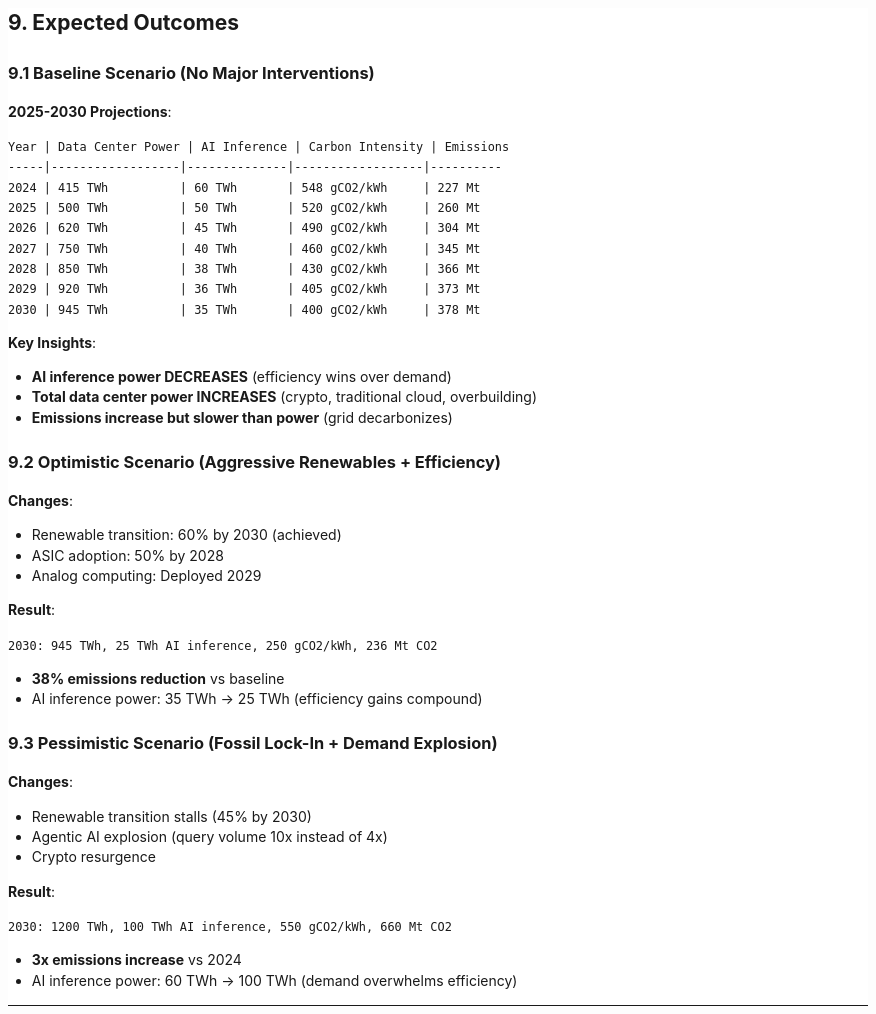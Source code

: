 ## 9. Expected Outcomes

### 9.1 Baseline Scenario (No Major Interventions)

**2025-2030 Projections**:
```
Year | Data Center Power | AI Inference | Carbon Intensity | Emissions
-----|------------------|--------------|------------------|----------
2024 | 415 TWh          | 60 TWh       | 548 gCO2/kWh     | 227 Mt
2025 | 500 TWh          | 50 TWh       | 520 gCO2/kWh     | 260 Mt
2026 | 620 TWh          | 45 TWh       | 490 gCO2/kWh     | 304 Mt
2027 | 750 TWh          | 40 TWh       | 460 gCO2/kWh     | 345 Mt
2028 | 850 TWh          | 38 TWh       | 430 gCO2/kWh     | 366 Mt
2029 | 920 TWh          | 36 TWh       | 405 gCO2/kWh     | 373 Mt
2030 | 945 TWh          | 35 TWh       | 400 gCO2/kWh     | 378 Mt
```

**Key Insights**:
- **AI inference power DECREASES** (efficiency wins over demand)
- **Total data center power INCREASES** (crypto, traditional cloud, overbuilding)
- **Emissions increase but slower than power** (grid decarbonizes)

### 9.2 Optimistic Scenario (Aggressive Renewables + Efficiency)

**Changes**:
- Renewable transition: 60% by 2030 (achieved)
- ASIC adoption: 50% by 2028
- Analog computing: Deployed 2029

**Result**:
```
2030: 945 TWh, 25 TWh AI inference, 250 gCO2/kWh, 236 Mt CO2
```
- **38% emissions reduction** vs baseline
- AI inference power: 35 TWh → 25 TWh (efficiency gains compound)

### 9.3 Pessimistic Scenario (Fossil Lock-In + Demand Explosion)

**Changes**:
- Renewable transition stalls (45% by 2030)
- Agentic AI explosion (query volume 10x instead of 4x)
- Crypto resurgence

**Result**:
```
2030: 1200 TWh, 100 TWh AI inference, 550 gCO2/kWh, 660 Mt CO2
```
- **3x emissions increase** vs 2024
- AI inference power: 60 TWh → 100 TWh (demand overwhelms efficiency)

---
